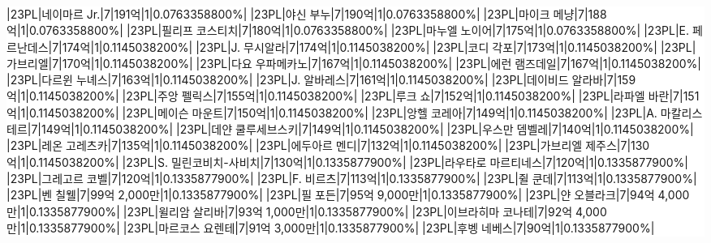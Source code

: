 |23PL|네이마르 Jr.|7|191억|1|0.0763358800%|
|23PL|야신 부누|7|190억|1|0.0763358800%|
|23PL|마이크 메냥|7|188억|1|0.0763358800%|
|23PL|필리프 코스티치|7|180억|1|0.0763358800%|
|23PL|마누엘 노이어|7|175억|1|0.0763358800%|
|23PL|E. 페르난데스|7|174억|1|0.1145038200%|
|23PL|J. 무시알라|7|174억|1|0.1145038200%|
|23PL|코디 각포|7|173억|1|0.1145038200%|
|23PL|가브리엘|7|170억|1|0.1145038200%|
|23PL|다요 우파메카노|7|167억|1|0.1145038200%|
|23PL|에런 램즈데일|7|167억|1|0.1145038200%|
|23PL|다르윈 누녜스|7|163억|1|0.1145038200%|
|23PL|J. 알바레스|7|161억|1|0.1145038200%|
|23PL|데이비드 알라바|7|159억|1|0.1145038200%|
|23PL|주앙 펠릭스|7|155억|1|0.1145038200%|
|23PL|루크 쇼|7|152억|1|0.1145038200%|
|23PL|라파엘 바란|7|151억|1|0.1145038200%|
|23PL|메이슨 마운트|7|150억|1|0.1145038200%|
|23PL|앙헬 코레아|7|149억|1|0.1145038200%|
|23PL|A. 마칼리스테르|7|149억|1|0.1145038200%|
|23PL|데얀 쿨루세브스키|7|149억|1|0.1145038200%|
|23PL|우스만 뎀벨레|7|140억|1|0.1145038200%|
|23PL|레온 고레츠카|7|135억|1|0.1145038200%|
|23PL|에두아르 멘디|7|132억|1|0.1145038200%|
|23PL|가브리엘 제주스|7|130억|1|0.1145038200%|
|23PL|S. 밀린코비치-사비치|7|130억|1|0.1335877900%|
|23PL|라우타로 마르티네스|7|120억|1|0.1335877900%|
|23PL|그레고르 코벨|7|120억|1|0.1335877900%|
|23PL|F. 비르츠|7|113억|1|0.1335877900%|
|23PL|쥘 쿤데|7|113억|1|0.1335877900%|
|23PL|벤 칠웰|7|99억 2,000만|1|0.1335877900%|
|23PL|필 포든|7|95억 9,000만|1|0.1335877900%|
|23PL|얀 오블라크|7|94억 4,000만|1|0.1335877900%|
|23PL|윌리암 살리바|7|93억 1,000만|1|0.1335877900%|
|23PL|이브라히마 코나테|7|92억 4,000만|1|0.1335877900%|
|23PL|마르코스 요렌테|7|91억 3,000만|1|0.1335877900%|
|23PL|후벵 네베스|7|90억|1|0.1335877900%|